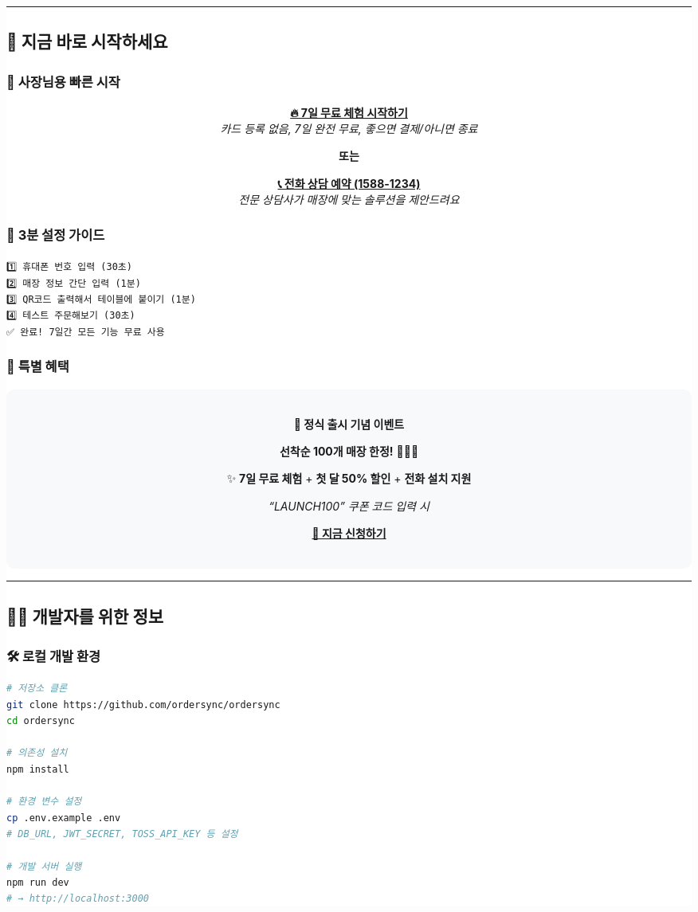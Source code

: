-----

## 🎯 **지금 바로 시작하세요**

### 🚀 **사장님용 빠른 시작**

<div align="center">

**[🔥 7일 무료 체험 시작하기](https://ordersync.com/signup)**  
*카드 등록 없음, 7일 완전 무료, 좋으면 결제/아니면 종료*

**또는**

**[📞 전화 상담 예약 (1588-1234)](tel:1588-1234)**  
*전문 상담사가 매장에 맞는 솔루션을 제안드려요*

</div>

### 📱 **3분 설정 가이드**

```
1️⃣ 휴대폰 번호 입력 (30초)
2️⃣ 매장 정보 간단 입력 (1분)  
3️⃣ QR코드 출력해서 테이블에 붙이기 (1분)
4️⃣ 테스트 주문해보기 (30초)
✅ 완료! 7일간 모든 기능 무료 사용
```

### 🎁 **특별 혜택**

<div align="center" style="background: #f8f9fa; padding: 20px; border-radius: 10px; margin: 15px 0;">

**🎯 정식 출시 기념 이벤트**

**선착순 100개 매장 한정!** 🏃‍♂️💨

✨ **7일 무료 체험** + **첫 달 50% 할인** + **전화 설치 지원**

*“LAUNCH100” 쿠폰 코드 입력 시*

**[🚀 지금 신청하기](https://ordersync.com/launch-event)**

</div>

-----

## 👨‍💻 **개발자를 위한 정보**

### 🛠️ **로컬 개발 환경**

```bash
# 저장소 클론
git clone https://github.com/ordersync/ordersync
cd ordersync

# 의존성 설치
npm install

# 환경 변수 설정
cp .env.example .env
# DB_URL, JWT_SECRET, TOSS_API_KEY 등 설정

# 개발 서버 실행
npm run dev
# → http://localhost:3000
```
